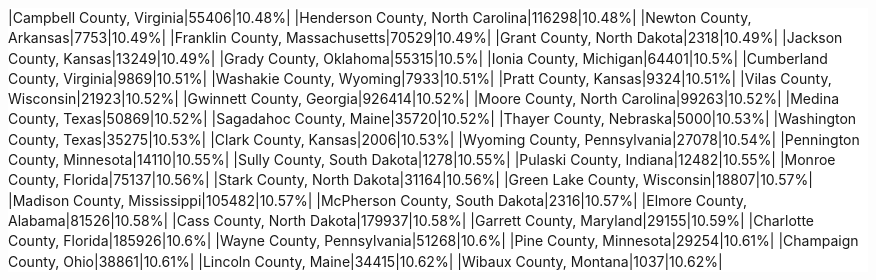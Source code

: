 |Campbell County, Virginia|55406|10.48%|
|Henderson County, North Carolina|116298|10.48%|
|Newton County, Arkansas|7753|10.49%|
|Franklin County, Massachusetts|70529|10.49%|
|Grant County, North Dakota|2318|10.49%|
|Jackson County, Kansas|13249|10.49%|
|Grady County, Oklahoma|55315|10.5%|
|Ionia County, Michigan|64401|10.5%|
|Cumberland County, Virginia|9869|10.51%|
|Washakie County, Wyoming|7933|10.51%|
|Pratt County, Kansas|9324|10.51%|
|Vilas County, Wisconsin|21923|10.52%|
|Gwinnett County, Georgia|926414|10.52%|
|Moore County, North Carolina|99263|10.52%|
|Medina County, Texas|50869|10.52%|
|Sagadahoc County, Maine|35720|10.52%|
|Thayer County, Nebraska|5000|10.53%|
|Washington County, Texas|35275|10.53%|
|Clark County, Kansas|2006|10.53%|
|Wyoming County, Pennsylvania|27078|10.54%|
|Pennington County, Minnesota|14110|10.55%|
|Sully County, South Dakota|1278|10.55%|
|Pulaski County, Indiana|12482|10.55%|
|Monroe County, Florida|75137|10.56%|
|Stark County, North Dakota|31164|10.56%|
|Green Lake County, Wisconsin|18807|10.57%|
|Madison County, Mississippi|105482|10.57%|
|McPherson County, South Dakota|2316|10.57%|
|Elmore County, Alabama|81526|10.58%|
|Cass County, North Dakota|179937|10.58%|
|Garrett County, Maryland|29155|10.59%|
|Charlotte County, Florida|185926|10.6%|
|Wayne County, Pennsylvania|51268|10.6%|
|Pine County, Minnesota|29254|10.61%|
|Champaign County, Ohio|38861|10.61%|
|Lincoln County, Maine|34415|10.62%|
|Wibaux County, Montana|1037|10.62%|